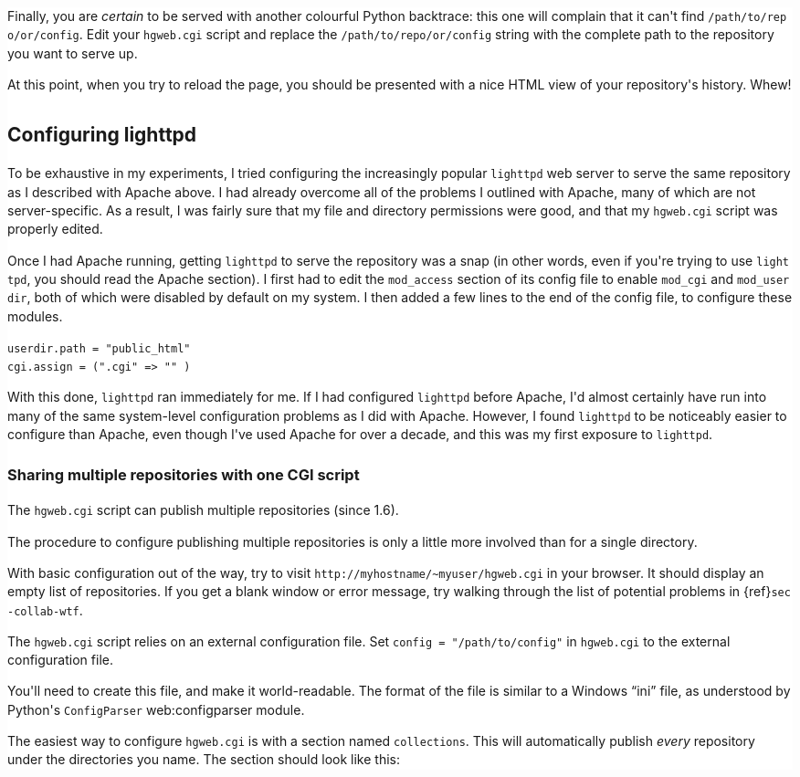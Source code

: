 Finally, you are *certain* to be served with another colourful Python backtrace:
this one will complain that it can't find `/path/to/repo/or/config`. Edit your
`hgweb.cgi` script and replace the `/path/to/repo/or/config` string with the
complete path to the repository you want to serve up.

At this point, when you try to reload the page, you should be presented with a
nice HTML view of your repository's history. Whew!

## Configuring lighttpd

To be exhaustive in my experiments, I tried configuring the increasingly popular
`lighttpd` web server to serve the same repository as I described with Apache
above. I had already overcome all of the problems I outlined with Apache, many of
which are not server-specific. As a result, I was fairly sure that my file and
directory permissions were good, and that my `hgweb.cgi` script was properly
edited.

Once I had Apache running, getting `lighttpd` to serve the repository was a snap
(in other words, even if you're trying to use `lighttpd`, you should read the
Apache section). I first had to edit the `mod_access` section of its config file
to enable `mod_cgi` and `mod_userdir`, both of which were disabled by default on
my system. I then added a few lines to the end of the config file, to configure
these modules.

```
userdir.path = "public_html"
cgi.assign = (".cgi" => "" )
```

With this done, `lighttpd` ran immediately for me. If I had configured `lighttpd`
before Apache, I'd almost certainly have run into many of the same system-level
configuration problems as I did with Apache. However, I found `lighttpd` to be
noticeably easier to configure than Apache, even though I've used Apache for over
a decade, and this was my first exposure to `lighttpd`.

### Sharing multiple repositories with one CGI script

The `hgweb.cgi` script can publish multiple repositories (since 1.6).

The procedure to configure publishing multiple repositories is only a little more
involved than for a single directory.

With basic configuration out of the way, try to visit
`http://myhostname/~myuser/hgweb.cgi` in your browser. It should display an empty
list of repositories. If you get a blank window or error message, try walking
through the list of potential problems in {ref}`sec-collab-wtf`.

The `hgweb.cgi` script relies on an external configuration file. Set
`config = "/path/to/config"` in `hgweb.cgi` to the external configuration file.

You'll need to create this file, and make it world-readable. The format of the
file is similar to a Windows “ini” file, as understood by Python's `ConfigParser`
web:configparser module.

The easiest way to configure `hgweb.cgi` is with a section named `collections`.
This will automatically publish *every* repository under the directories you name.
The section should look like this:
